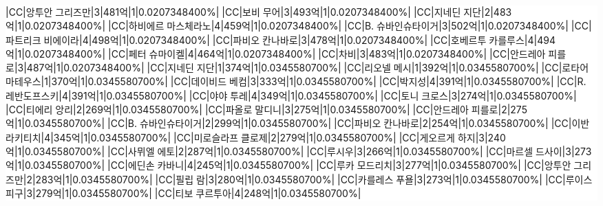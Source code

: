|CC|앙투안 그리즈만|3|481억|1|0.0207348400%|
|CC|보비 무어|3|493억|1|0.0207348400%|
|CC|지네딘 지단|2|483억|1|0.0207348400%|
|CC|하비에르 마스체라노|4|459억|1|0.0207348400%|
|CC|B. 슈바인슈타이거|3|502억|1|0.0207348400%|
|CC|파트리크 비에이라|4|498억|1|0.0207348400%|
|CC|파비오 칸나바로|3|478억|1|0.0207348400%|
|CC|호베르투 카를루스|4|494억|1|0.0207348400%|
|CC|페터 슈마이켈|4|464억|1|0.0207348400%|
|CC|차비|3|483억|1|0.0207348400%|
|CC|안드레아 피를로|3|487억|1|0.0207348400%|
|CC|지네딘 지단|1|374억|1|0.0345580700%|
|CC|리오넬 메시|1|392억|1|0.0345580700%|
|CC|로타어 마테우스|1|370억|1|0.0345580700%|
|CC|데이비드 베컴|3|333억|1|0.0345580700%|
|CC|박지성|4|391억|1|0.0345580700%|
|CC|R. 레반도프스키|4|391억|1|0.0345580700%|
|CC|야야 투레|4|349억|1|0.0345580700%|
|CC|토니 크로스|3|274억|1|0.0345580700%|
|CC|티에리 앙리|2|269억|1|0.0345580700%|
|CC|파올로 말디니|3|275억|1|0.0345580700%|
|CC|안드레아 피를로|2|275억|1|0.0345580700%|
|CC|B. 슈바인슈타이거|2|299억|1|0.0345580700%|
|CC|파비오 칸나바로|2|254억|1|0.0345580700%|
|CC|이반 라키티치|4|345억|1|0.0345580700%|
|CC|미로슬라프 클로제|2|279억|1|0.0345580700%|
|CC|게오르게 하지|3|240억|1|0.0345580700%|
|CC|사뮈엘 에토|2|287억|1|0.0345580700%|
|CC|루시우|3|266억|1|0.0345580700%|
|CC|마르셀 드사이|3|273억|1|0.0345580700%|
|CC|에딘손 카바니|4|245억|1|0.0345580700%|
|CC|루카 모드리치|3|277억|1|0.0345580700%|
|CC|앙투안 그리즈만|2|283억|1|0.0345580700%|
|CC|필립 람|3|280억|1|0.0345580700%|
|CC|카를레스 푸욜|3|273억|1|0.0345580700%|
|CC|루이스 피구|3|279억|1|0.0345580700%|
|CC|티보 쿠르투아|4|248억|1|0.0345580700%|